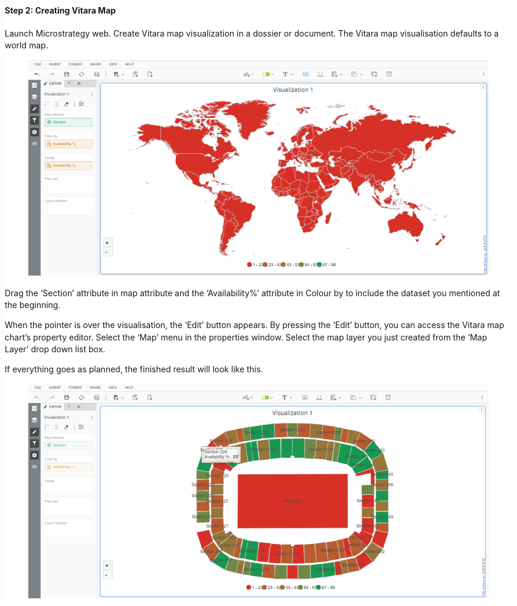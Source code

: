 #### Step 2: Creating Vitara Map <a href="#step-2-creating-vitara-map" id="step-2-creating-vitara-map"></a>

Launch Microstrategy web. Create Vitara map visualization in a dossier or document. The Vitara map visualisation defaults to a world map.

<figure><img src="../.gitbook/assets/layout_Tool15.png" alt=""><figcaption></figcaption></figure>

Drag the ‘Section’ attribute in map attribute and the ‘Availability%’ attribute in Colour by to include the dataset you mentioned at the beginning.

When the pointer is over the visualisation, the ‘Edit’ button appears. By pressing the ‘Edit’ button, you can access the Vitara map chart’s property editor. Select the ‘Map’ menu in the properties window. Select the map layer you just created from the ‘Map Layer’ drop down list box.

If everything goes as planned, the finished result will look like this.

<figure><img src="../.gitbook/assets/layout_Tool17.png" alt=""><figcaption></figcaption></figure>
